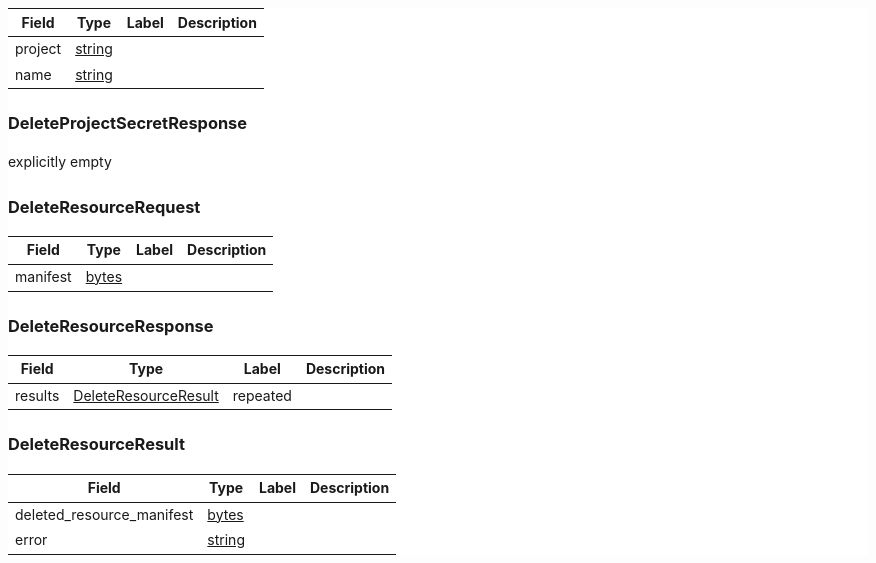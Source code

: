 

| Field | Type | Label | Description |
| ----- | ---- | ----- | ----------- |
| project | [string](#string) |  |  |
| name | [string](#string) |  |  |






<a name="akuity-io-kargo-service-v1alpha1-DeleteProjectSecretResponse"></a>

### DeleteProjectSecretResponse
explicitly empty






<a name="akuity-io-kargo-service-v1alpha1-DeleteResourceRequest"></a>

### DeleteResourceRequest



| Field | Type | Label | Description |
| ----- | ---- | ----- | ----------- |
| manifest | [bytes](#bytes) |  |  |






<a name="akuity-io-kargo-service-v1alpha1-DeleteResourceResponse"></a>

### DeleteResourceResponse



| Field | Type | Label | Description |
| ----- | ---- | ----- | ----------- |
| results | [DeleteResourceResult](#akuity-io-kargo-service-v1alpha1-DeleteResourceResult) | repeated |  |






<a name="akuity-io-kargo-service-v1alpha1-DeleteResourceResult"></a>

### DeleteResourceResult



| Field | Type | Label | Description |
| ----- | ---- | ----- | ----------- |
| deleted_resource_manifest | [bytes](#bytes) |  |  |
| error | [string](#string) |  |  |
